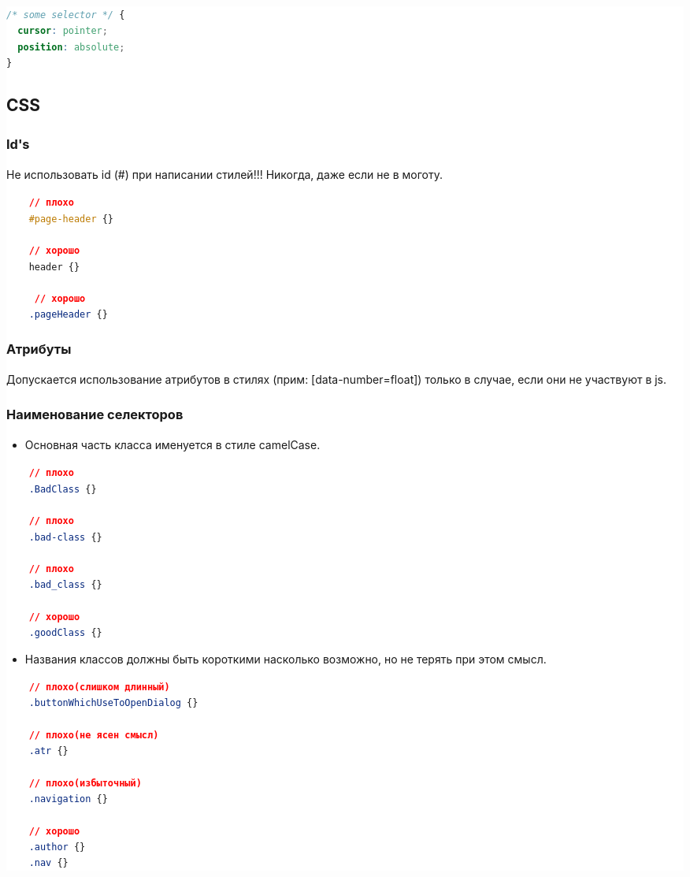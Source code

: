 
```css
/* some selector */ {
  cursor: pointer;
  position: absolute;
}
```

## CSS

### <a name='ids'>Id's</a>
Не использовать id (\#) при написании стилей!!! Никогда, даже если не в моготу.
``` CSS
    // плохо
    #page-header {}

    // хорошо
    header {}

     // хорошо
    .pageHeader {}
```

### <a name='attrs'>Атрибуты</a>
Допускается использование атрибутов в стилях (прим: [data-number=float]) только в случае, если они не участвуют в js.

### <a name='selectorsName'>Наименование селекторов</a>
- Основная часть класса именуется в стиле camelCase.
``` CSS
    // плохо
    .BadClass {}

    // плохо
    .bad-class {}

    // плохо
    .bad_class {}

    // хорошо
    .goodClass {}
```

- Названия классов должны быть короткими насколько возможно, но не терять при этом смысл.
``` CSS
    // плохо(слишком длинный)
    .buttonWhichUseToOpenDialog {}

    // плохо(не ясен смысл)
    .atr {}

    // плохо(избыточный)
    .navigation {}

    // хорошо
    .author {}
    .nav {}
```
